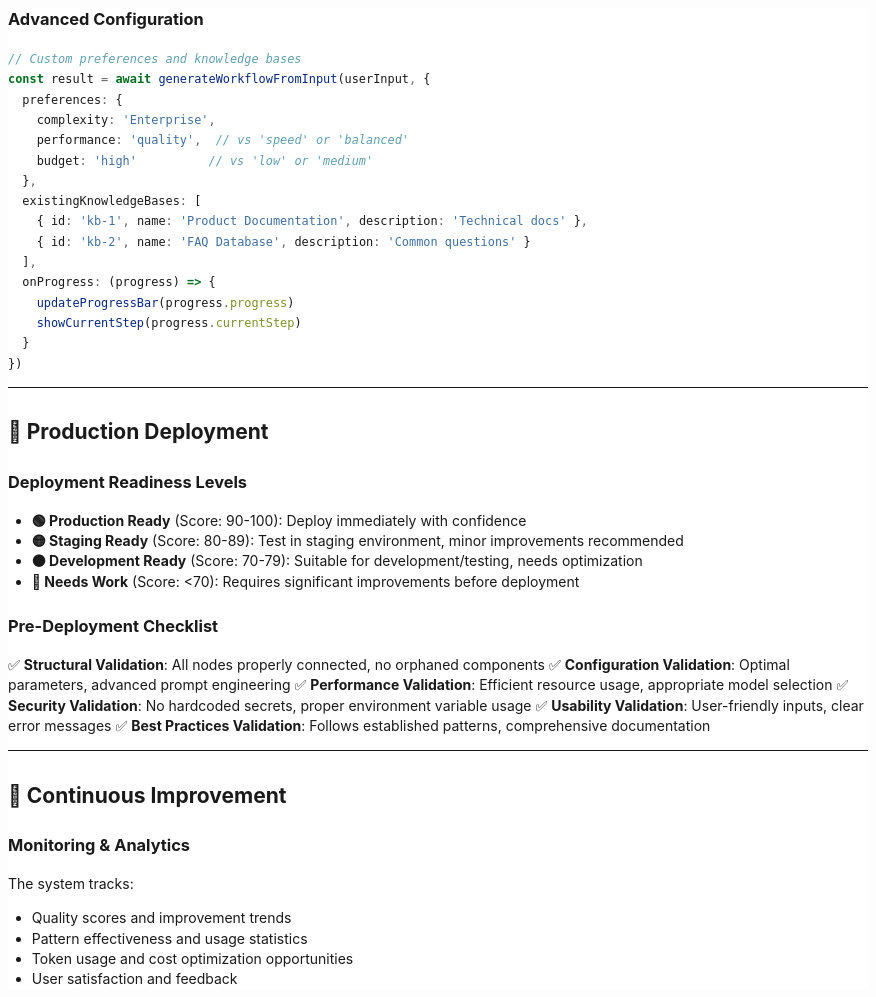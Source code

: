 ### Advanced Configuration

```typescript
// Custom preferences and knowledge bases
const result = await generateWorkflowFromInput(userInput, {
  preferences: {
    complexity: 'Enterprise',
    performance: 'quality',  // vs 'speed' or 'balanced'
    budget: 'high'          // vs 'low' or 'medium'
  },
  existingKnowledgeBases: [
    { id: 'kb-1', name: 'Product Documentation', description: 'Technical docs' },
    { id: 'kb-2', name: 'FAQ Database', description: 'Common questions' }
  ],
  onProgress: (progress) => {
    updateProgressBar(progress.progress)
    showCurrentStep(progress.currentStep)
  }
})
```

---

## 🚦 Production Deployment

### Deployment Readiness Levels

- **🟢 Production Ready** (Score: 90-100): Deploy immediately with confidence
- **🟡 Staging Ready** (Score: 80-89): Test in staging environment, minor improvements recommended
- **🟠 Development Ready** (Score: 70-79): Suitable for development/testing, needs optimization
- **🔴 Needs Work** (Score: <70): Requires significant improvements before deployment

### Pre-Deployment Checklist

✅ **Structural Validation**: All nodes properly connected, no orphaned components
✅ **Configuration Validation**: Optimal parameters, advanced prompt engineering
✅ **Performance Validation**: Efficient resource usage, appropriate model selection
✅ **Security Validation**: No hardcoded secrets, proper environment variable usage
✅ **Usability Validation**: User-friendly inputs, clear error messages
✅ **Best Practices Validation**: Follows established patterns, comprehensive documentation

---

## 🔄 Continuous Improvement

### Monitoring & Analytics

The system tracks:
- Quality scores and improvement trends
- Pattern effectiveness and usage statistics
- Token usage and cost optimization opportunities
- User satisfaction and feedback
